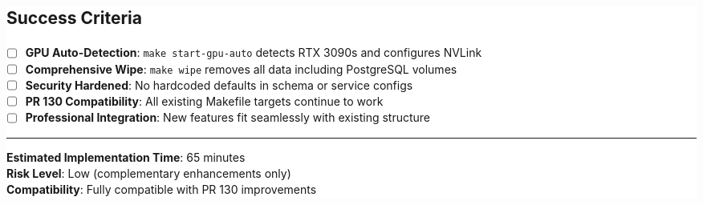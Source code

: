 ```bash
```

## Success Criteria

- [ ] **GPU Auto-Detection**: `make start-gpu-auto` detects RTX 3090s and configures NVLink
- [ ] **Comprehensive Wipe**: `make wipe` removes all data including PostgreSQL volumes
- [ ] **Security Hardened**: No hardcoded defaults in schema or service configs
- [ ] **PR 130 Compatibility**: All existing Makefile targets continue to work
- [ ] **Professional Integration**: New features fit seamlessly with existing structure

---

**Estimated Implementation Time**: 65 minutes  
**Risk Level**: Low (complementary enhancements only)  
**Compatibility**: Fully compatible with PR 130 improvements
